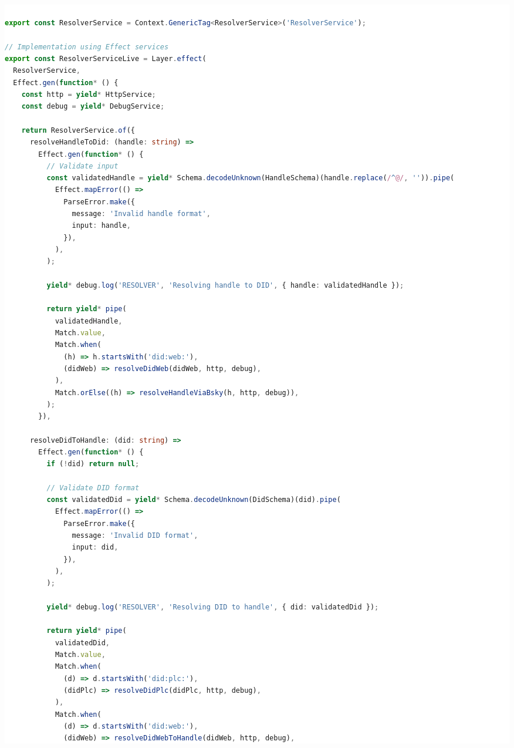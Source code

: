 ```typescript

export const ResolverService = Context.GenericTag<ResolverService>('ResolverService');

// Implementation using Effect services
export const ResolverServiceLive = Layer.effect(
  ResolverService,
  Effect.gen(function* () {
    const http = yield* HttpService;
    const debug = yield* DebugService;

    return ResolverService.of({
      resolveHandleToDid: (handle: string) =>
        Effect.gen(function* () {
          // Validate input
          const validatedHandle = yield* Schema.decodeUnknown(HandleSchema)(handle.replace(/^@/, '')).pipe(
            Effect.mapError(() =>
              ParseError.make({
                message: 'Invalid handle format',
                input: handle,
              }),
            ),
          );

          yield* debug.log('RESOLVER', 'Resolving handle to DID', { handle: validatedHandle });

          return yield* pipe(
            validatedHandle,
            Match.value,
            Match.when(
              (h) => h.startsWith('did:web:'),
              (didWeb) => resolveDidWeb(didWeb, http, debug),
            ),
            Match.orElse((h) => resolveHandleViaBsky(h, http, debug)),
          );
        }),

      resolveDidToHandle: (did: string) =>
        Effect.gen(function* () {
          if (!did) return null;

          // Validate DID format
          const validatedDid = yield* Schema.decodeUnknown(DidSchema)(did).pipe(
            Effect.mapError(() =>
              ParseError.make({
                message: 'Invalid DID format',
                input: did,
              }),
            ),
          );

          yield* debug.log('RESOLVER', 'Resolving DID to handle', { did: validatedDid });

          return yield* pipe(
            validatedDid,
            Match.value,
            Match.when(
              (d) => d.startsWith('did:plc:'),
              (didPlc) => resolveDidPlc(didPlc, http, debug),
            ),
            Match.when(
              (d) => d.startsWith('did:web:'),
              (didWeb) => resolveDidWebToHandle(didWeb, http, debug),
```
